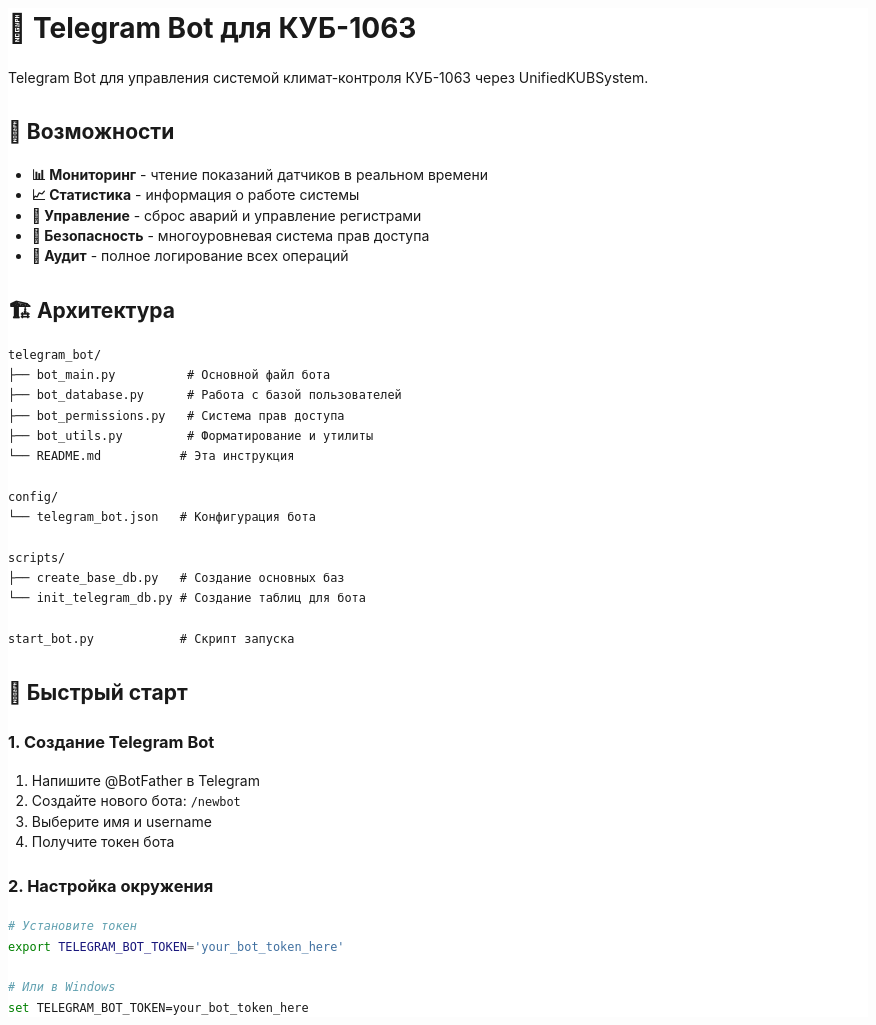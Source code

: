# 🤖 Telegram Bot для КУБ-1063

Telegram Bot для управления системой климат-контроля КУБ-1063 через UnifiedKUBSystem.

## 🎯 Возможности

- **📊 Мониторинг** - чтение показаний датчиков в реальном времени
- **📈 Статистика** - информация о работе системы  
- **🔄 Управление** - сброс аварий и управление регистрами
- **🔐 Безопасность** - многоуровневая система прав доступа
- **📝 Аудит** - полное логирование всех операций

## 🏗️ Архитектура

```
telegram_bot/
├── bot_main.py          # Основной файл бота
├── bot_database.py      # Работа с базой пользователей  
├── bot_permissions.py   # Система прав доступа
├── bot_utils.py         # Форматирование и утилиты
└── README.md           # Эта инструкция

config/
└── telegram_bot.json   # Конфигурация бота

scripts/
├── create_base_db.py   # Создание основных баз
└── init_telegram_db.py # Создание таблиц для бота

start_bot.py            # Скрипт запуска
```

## 🚀 Быстрый старт

### 1. Создание Telegram Bot

1. Напишите @BotFather в Telegram
2. Создайте нового бота: `/newbot`
3. Выберите имя и username
4. Получите токен бота

### 2. Настройка окружения

```bash
# Установите токен
export TELEGRAM_BOT_TOKEN='your_bot_token_here'

# Или в Windows
set TELEGRAM_BOT_TOKEN=your_bot_token_here
```
